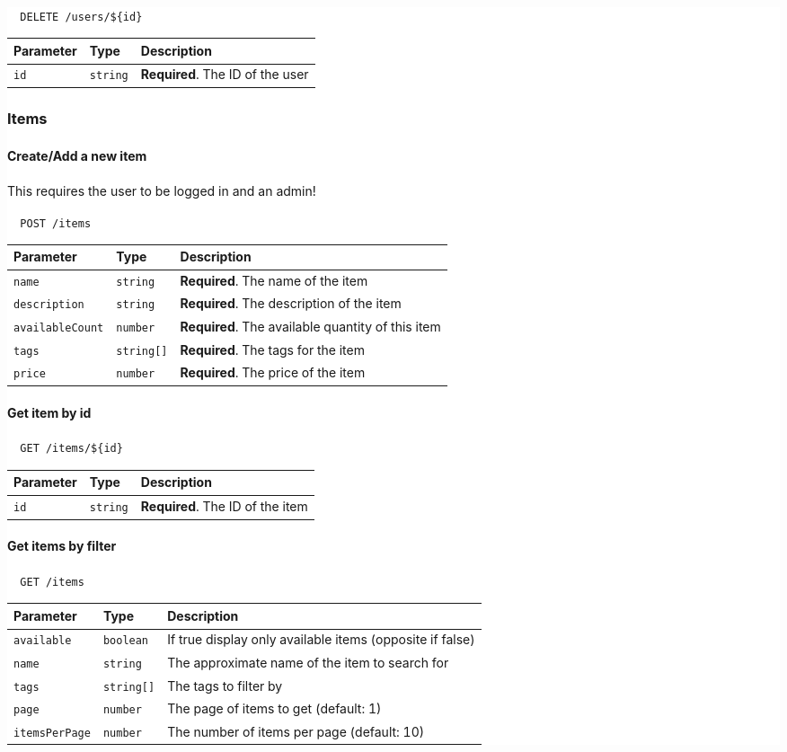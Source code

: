 ```http
  DELETE /users/${id}
```

| Parameter  | Type     | Description                      |
| :--------  | :------- | :------------------------------- |
| `id`       | `string` | **Required**. The ID of the user |

### Items

#### Create/Add a new item
This requires the user to be logged in and an admin!

```http
  POST /items
```

| Parameter         | Type       | Description                                        |
| :---------------  | :--------- | :------------------------------------------------- |
| `name`            | `string`   | **Required**. The name of the item                 |
| `description`     | `string`   | **Required**. The description of the item          |
| `availableCount`  | `number`   | **Required**. The available quantity of this item  |
| `tags`            | `string[]` | **Required**. The tags for the item                |
| `price`           | `number`   | **Required**. The price of the item                |

#### Get item by id

```http
  GET /items/${id}
```

| Parameter  | Type     | Description                      |
| :--------  | :------- | :------------------------------- |
| `id`       | `string` | **Required**. The ID of the item |

#### Get items by filter

```http
  GET /items
```

| Parameter       | Type        | Description                                               |
| :-------------  | :---------- | :-------------------------------------------------------- |
| `available`     | `boolean`   | If true display only available items (opposite if false)  |
| `name`          | `string`    | The approximate name of the item to search for            |
| `tags`          | `string[]`  | The tags to filter by                                     |
| `page`          | `number`    | The page of items to get (default: 1)                     |
| `itemsPerPage`  | `number`    | The number of items per page (default: 10)                |
